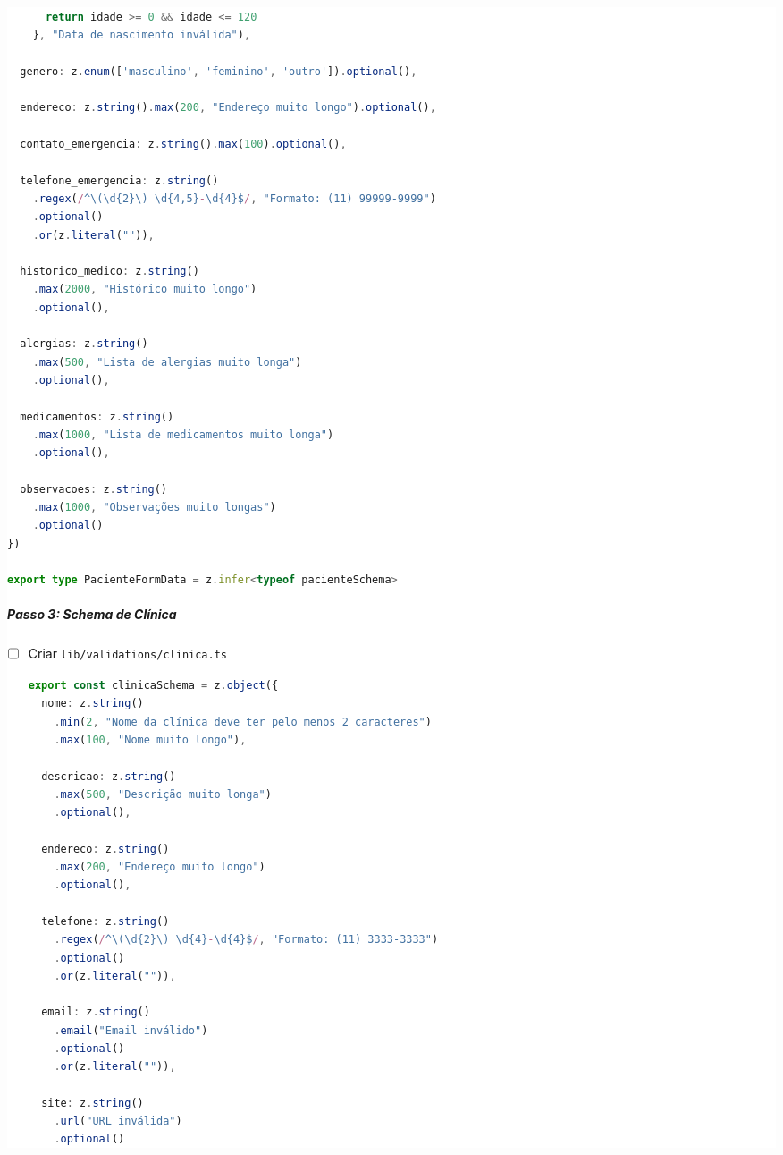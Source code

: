   ```typescript
        return idade >= 0 && idade <= 120
      }, "Data de nascimento inválida"),
    
    genero: z.enum(['masculino', 'feminino', 'outro']).optional(),
    
    endereco: z.string().max(200, "Endereço muito longo").optional(),
    
    contato_emergencia: z.string().max(100).optional(),
    
    telefone_emergencia: z.string()
      .regex(/^\(\d{2}\) \d{4,5}-\d{4}$/, "Formato: (11) 99999-9999")
      .optional()
      .or(z.literal("")),
    
    historico_medico: z.string()
      .max(2000, "Histórico muito longo")
      .optional(),
    
    alergias: z.string()
      .max(500, "Lista de alergias muito longa")
      .optional(),
    
    medicamentos: z.string()
      .max(1000, "Lista de medicamentos muito longa")
      .optional(),
    
    observacoes: z.string()
      .max(1000, "Observações muito longas")
      .optional()
  })
  
  export type PacienteFormData = z.infer<typeof pacienteSchema>
  ```

##### **Passo 3: Schema de Clínica**
- [ ] Criar `lib/validations/clinica.ts`
  ```typescript
  export const clinicaSchema = z.object({
    nome: z.string()
      .min(2, "Nome da clínica deve ter pelo menos 2 caracteres")
      .max(100, "Nome muito longo"),
    
    descricao: z.string()
      .max(500, "Descrição muito longa")
      .optional(),
    
    endereco: z.string()
      .max(200, "Endereço muito longo")
      .optional(),
    
    telefone: z.string()
      .regex(/^\(\d{2}\) \d{4}-\d{4}$/, "Formato: (11) 3333-3333")
      .optional()
      .or(z.literal("")),
    
    email: z.string()
      .email("Email inválido")
      .optional()
      .or(z.literal("")),
    
    site: z.string()
      .url("URL inválida")
      .optional()
  ```
